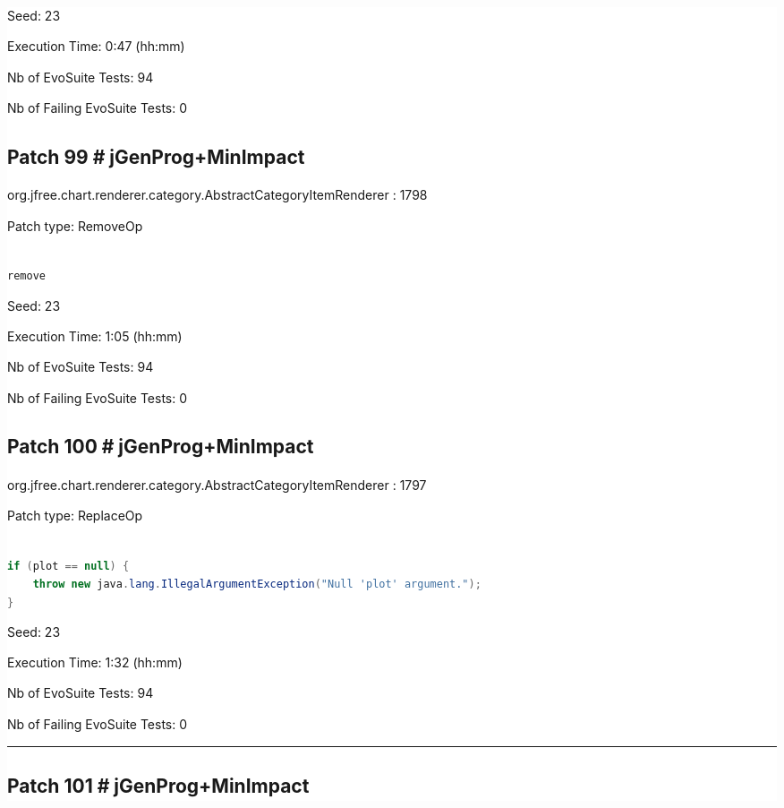 
Seed: 23

Execution Time: 0:47 (hh:mm) 

Nb of EvoSuite Tests: 94

Nb of Failing EvoSuite Tests: 0



## Patch 99 #  jGenProg+MinImpact 

org.jfree.chart.renderer.category.AbstractCategoryItemRenderer : 1798

Patch type: RemoveOp

```Java

remove

```


Seed: 23

Execution Time: 1:05 (hh:mm) 

Nb of EvoSuite Tests: 94

Nb of Failing EvoSuite Tests: 0



## Patch 100 #  jGenProg+MinImpact 

org.jfree.chart.renderer.category.AbstractCategoryItemRenderer : 1797

Patch type: ReplaceOp

```Java

if (plot == null) {
	throw new java.lang.IllegalArgumentException("Null 'plot' argument.");
} 

```


Seed: 23

Execution Time: 1:32 (hh:mm) 

Nb of EvoSuite Tests: 94

Nb of Failing EvoSuite Tests: 0


--- 


## Patch 101 #  jGenProg+MinImpact 
